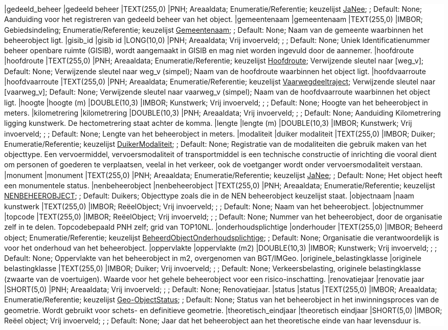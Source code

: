 |gedeeld_beheer                            |gedeeld beheer                                |TEXT(255,0)                            |PNH; Areaaldata; Enumeratie/Referentie; keuzelijst [JaNee](../domeinen/JaNee.html); ; Default: None; Aanduiding voor het registreren van gedeeld beheer van het object.
|gemeentenaam                              |gemeentenaam                                  |TEXT(255,0)                            |IMBOR; Gebiedsindeling; Enumeratie/Referentie; keuzelijst [Gemeentenaam](../domeinen/Gemeentenaam.html); ; Default: None; Naam van de gemeente waarbinnen het beheerobject ligt.
|gisib_id                                  |gisib id                                      |LONG(10,0)                             |PNH; Areaaldata; Vrij invoerveld; ; ; Default: None; Uniek Identificatienummer beheer openbare ruimte (GISIB), wordt aangemaakt in GISIB en mag niet worden ingevuld door de aannemer.
|hoofdroute                                |hoofdroute                                    |TEXT(255,0)                            |PNH; Areaaldata; Enumeratie/Referentie; keuzelijst [Hoofdroute](../domeinen/Hoofdroute.html); Verwijzende sleutel naar [weg_v]; Default: None; Verwijzende sleutel naar weg_v (simpel); Naam van de hoofdroute waarbinnen het object ligt.
|hoofdvaarroute                            |hoofdvaarroute                                |TEXT(255,0)                            |PNH; Areaaldata; Enumeratie/Referentie; keuzelijst [Vaarwegdeeltraject](../domeinen/Vaarwegdeeltraject.html); Verwijzende sleutel naar [vaarweg_v]; Default: None; Verwijzende sleutel naar vaarweg_v (simpel); Naam van de hoofdvaarroute waarbinnen het object ligt.
|hoogte                                    |hoogte (m)                                    |DOUBLE(10,3)                           |IMBOR; Kunstwerk; Vrij invoerveld; ; ; Default: None; Hoogte van het beheerobject in meters.
|kilometrering                             |kilometrering                                 |DOUBLE(10,3)                           |PNH; Areaaldata; Vrij invoerveld; ; ; Default: None; Aanduiding Kilometrering ligging kunstwerk. De hectometrering staat achter de komma.
|lengte                                    |lengte (m)                                    |DOUBLE(10,3)                           |IMBOR; Kunstwerk; Vrij invoerveld; ; ; Default: None; Lengte van het beheerobject in meters.
|modaliteit                                |duiker modaliteit                             |TEXT(255,0)                            |IMBOR; Duiker; Enumeratie/Referentie; keuzelijst [DuikerModaliteit](../domeinen/DuikerModaliteit.html); ; Default: None; Registratie van de modaliteiten die gebruik maken van het objecttype. Een vervoermiddel, vervoersmodaliteit of transportmiddel is een technische constructie of inrichting die vooral dient om personen of goederen te verplaatsen, veelal in het verkeer, ook de voetganger wordt onder vervoersmodaliteit verstaan.
|monument                                  |monument                                      |TEXT(255,0)                            |PNH; Areaaldata; Enumeratie/Referentie; keuzelijst [JaNee](../domeinen/JaNee.html); ; Default: None; Het object heeft een monumentele status.
|nenbeheerobject                           |nenbeheerobject                               |TEXT(255,0)                            |PNH; Areaaldata; Enumeratie/Referentie; keuzelijst [NENBEHEEROBJECT](../domeinen/NENBEHEEROBJECT.html); ; Default: Duikers; Objecttype zoals die in de NEN beheerobject keuzelijst staat.
|objectnaam                                |naam kunstwerk                                |TEXT(255,0)                            |IMBOR; ReëelObject; Vrij invoerveld; ; ; Default: None; Naam van het beheerobject.
|objectnummer                              |topcode                                       |TEXT(255,0)                            |IMBOR; ReëelObject; Vrij invoerveld; ; ; Default: None; Nummer van het beheerobject, door de organisatie zelf in te delen. Topcodebepaald PNH zelf; grid van TOP10NL.
|onderhoudsplichtige                       |onderhouder                                   |TEXT(255,0)                            |IMBOR; Beheerd object; Enumeratie/Referentie; keuzelijst [BeheerdObjectOnderhoudsplichtige](../domeinen/BeheerdObjectOnderhoudsplichtige.html); ; Default: None; Organisatie die verantwoordelijk is voor het onderhoud van het beheerobject.
|oppervlakte                               |oppervlakte (m2)                              |DOUBLE(10,3)                           |IMBOR; Kunstwerk; Vrij invoerveld; ; ; Default: None; Oppervlakte van het beheerobject in m2, overgenomen van BGT/IMGeo.
|originele_belastingklasse                 |originele belastingklasse                     |TEXT(255,0)                            |IMBOR; Duiker; Vrij invoerveld; ; ; Default: None; Verkeersbelasting, originele belastingklasse (zwaarte van de voertuigen). Waarde voor het gehele beheerobject voor een risico-inschatting.
|renovatiejaar                             |renovatie jaar                                |SHORT(5,0)                             |PNH; Areaaldata; Vrij invoerveld; ; ; Default: None; Renovatiejaar.
|status                                    |status                                        |TEXT(255,0)                            |IMBOR; Areaaldata; Enumeratie/Referentie; keuzelijst [Geo-ObjectStatus](../domeinen/Geo-ObjectStatus.html); ; Default: None; Status van het beheerobject in het inwinningsproces van de geometrie. Wordt gebruikt voor schets- en definitieve geometrie.
|theoretisch_eindjaar                      |theoretisch eindjaar                          |SHORT(5,0)                             |IMBOR; Reëel object; Vrij invoerveld; ; ; Default: None; Jaar dat het beheerobject aan het theoretische einde van haar levensduur is.